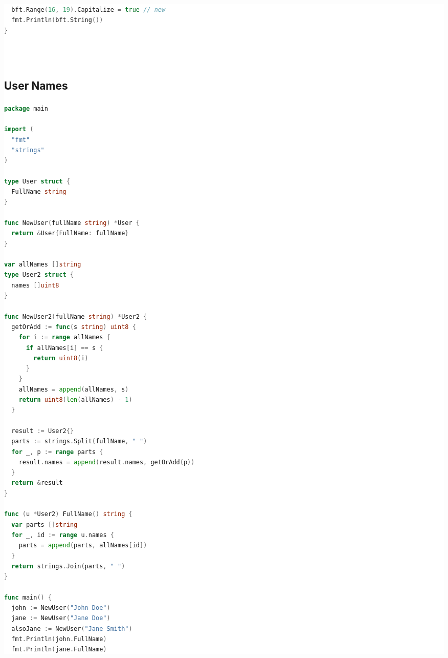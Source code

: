 ```go
  bft.Range(16, 19).Capitalize = true // new
  fmt.Println(bft.String())
}
```
</br>
</br>

## <a id='User_Names'></a>User Names

```go
package main

import (
  "fmt"
  "strings"
)

type User struct {
  FullName string
}

func NewUser(fullName string) *User {
  return &User{FullName: fullName}
}

var allNames []string
type User2 struct {
  names []uint8
}

func NewUser2(fullName string) *User2 {
  getOrAdd := func(s string) uint8 {
    for i := range allNames {
      if allNames[i] == s {
        return uint8(i)
      }
    }
    allNames = append(allNames, s)
    return uint8(len(allNames) - 1)
  }

  result := User2{}
  parts := strings.Split(fullName, " ")
  for _, p := range parts {
    result.names = append(result.names, getOrAdd(p))
  }
  return &result
}

func (u *User2) FullName() string {
  var parts []string
  for _, id := range u.names {
    parts = append(parts, allNames[id])
  }
  return strings.Join(parts, " ")
}

func main() {
  john := NewUser("John Doe")
  jane := NewUser("Jane Doe")
  alsoJane := NewUser("Jane Smith")
  fmt.Println(john.FullName)
  fmt.Println(jane.FullName)
```